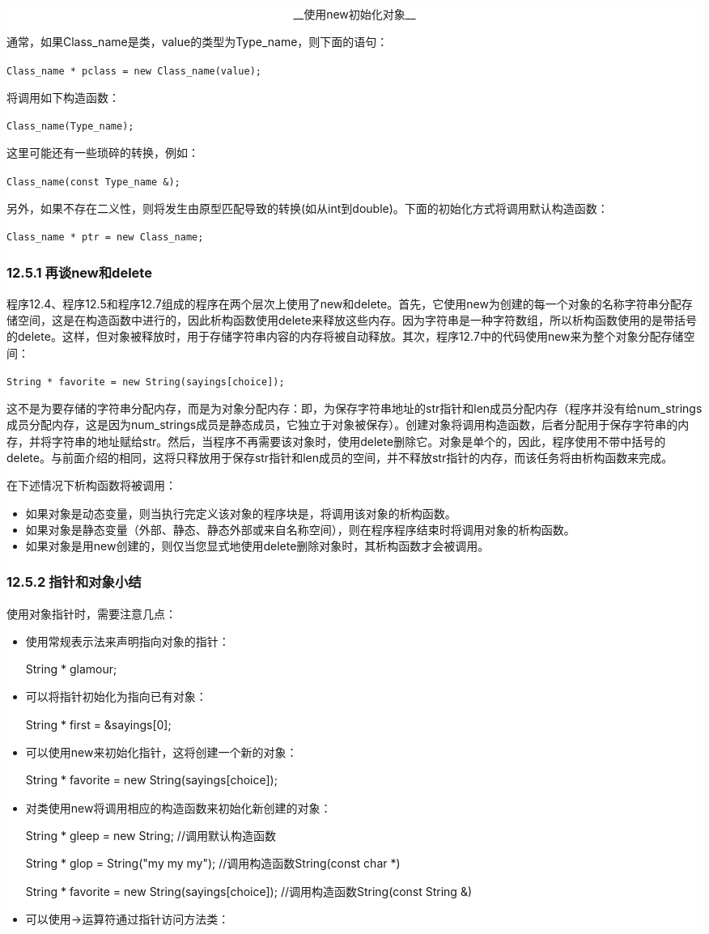 <center> __使用new初始化对象__</center>

通常，如果Class_name是类，value的类型为Type_name，则下面的语句：

	Class_name * pclass = new Class_name(value);

将调用如下构造函数：

	Class_name(Type_name);

这里可能还有一些琐碎的转换，例如：

	Class_name(const Type_name &);

另外，如果不存在二义性，则将发生由原型匹配导致的转换(如从int到double)。下面的初始化方式将调用默认构造函数：

	Class_name * ptr = new Class_name;


### 12.5.1 再谈new和delete

程序12.4、程序12.5和程序12.7组成的程序在两个层次上使用了new和delete。首先，它使用new为创建的每一个对象的名称字符串分配存储空间，这是在构造函数中进行的，因此析构函数使用delete来释放这些内存。因为字符串是一种字符数组，所以析构函数使用的是带括号的delete。这样，但对象被释放时，用于存储字符串内容的内存将被自动释放。其次，程序12.7中的代码使用new来为整个对象分配存储空间：

	String * favorite = new String(sayings[choice]);

这不是为要存储的字符串分配内存，而是为对象分配内存：即，为保存字符串地址的str指针和len成员分配内存（程序并没有给num_strings成员分配内存，这是因为num_strings成员是静态成员，它独立于对象被保存）。创建对象将调用构造函数，后者分配用于保存字符串的内存，并将字符串的地址赋给str。然后，当程序不再需要该对象时，使用delete删除它。对象是单个的，因此，程序使用不带中括号的delete。与前面介绍的相同，这将只释放用于保存str指针和len成员的空间，并不释放str指针的内存，而该任务将由析构函数来完成。


在下述情况下析构函数将被调用：

- 如果对象是动态变量，则当执行完定义该对象的程序块是，将调用该对象的析构函数。
- 如果对象是静态变量（外部、静态、静态外部或来自名称空间），则在程序程序结束时将调用对象的析构函数。
- 如果对象是用new创建的，则仅当您显式地使用delete删除对象时，其析构函数才会被调用。

### 12.5.2 指针和对象小结

使用对象指针时，需要注意几点：

- 使用常规表示法来声明指向对象的指针：

	String * glamour;

- 可以将指针初始化为指向已有对象：

	String * first = &sayings[0];

- 可以使用new来初始化指针，这将创建一个新的对象：

	String * favorite = new String(sayings[choice]);

- 对类使用new将调用相应的构造函数来初始化新创建的对象：

	String * gleep = new String;  //调用默认构造函数

	String * glop = String("my my my"); //调用构造函数String(const char *)

	String * favorite = new String(sayings[choice]); //调用构造函数String(const String &)

- 可以使用->运算符通过指针访问方法类：
